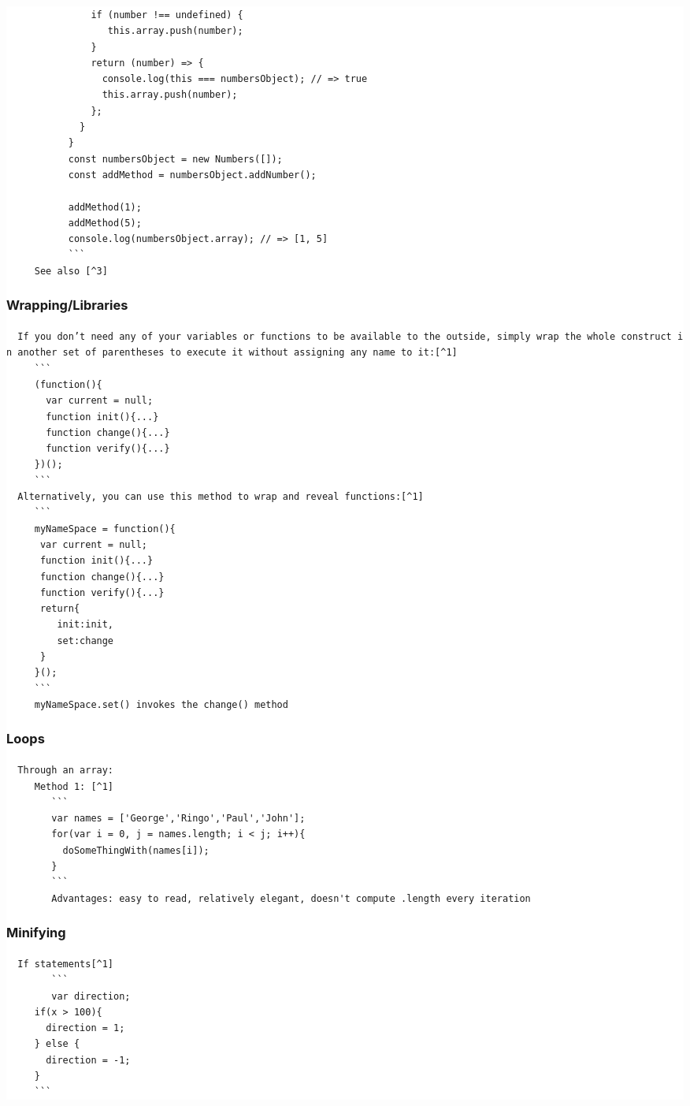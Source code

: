                    if (number !== undefined) {
                      this.array.push(number);
                   }
                   return (number) => {
                     console.log(this === numbersObject); // => true
                     this.array.push(number);
                   };
                 }
               }
               const numbersObject = new Numbers([]);
               const addMethod = numbersObject.addNumber();

               addMethod(1);
               addMethod(5);
               console.log(numbersObject.array); // => [1, 5]
               ```
         See also [^3]
   ### Wrapping/Libraries
      If you don’t need any of your variables or functions to be available to the outside, simply wrap the whole construct in another set of parentheses to execute it without assigning any name to it:[^1]
         ```
         (function(){
           var current = null;
           function init(){...}
           function change(){...}
           function verify(){...}
         })();
         ```
      Alternatively, you can use this method to wrap and reveal functions:[^1]
         ```
         myNameSpace = function(){
          var current = null;
          function init(){...}
          function change(){...}
          function verify(){...}
          return{
             init:init,
             set:change
          }
         }();
         ```
         myNameSpace.set() invokes the change() method
   ### Loops
      Through an array:
         Method 1: [^1]
            ```
            var names = ['George','Ringo','Paul','John'];
            for(var i = 0, j = names.length; i < j; i++){
              doSomeThingWith(names[i]);
            }
            ```
            Advantages: easy to read, relatively elegant, doesn't compute .length every iteration
   ### Minifying
      If statements[^1]
            ```
            var direction;
         if(x > 100){
           direction = 1;
         } else {
           direction = -1;
         }
         ```

   [^1]: [Javascript Best Practices - W3C Wiki](https://www.w3.org/wiki/JavaScript_best_practices)
   [^2]: [6 Ways to Declare JavaScript Functions](https://dmitripavlutin.com/6-ways-to-declare-javascript-functions/)
   [^3]: [Gentle Explanation of "this" in JavaScript](https://dmitripavlutin.com/gentle-explanation-of-this-in-javascript/)